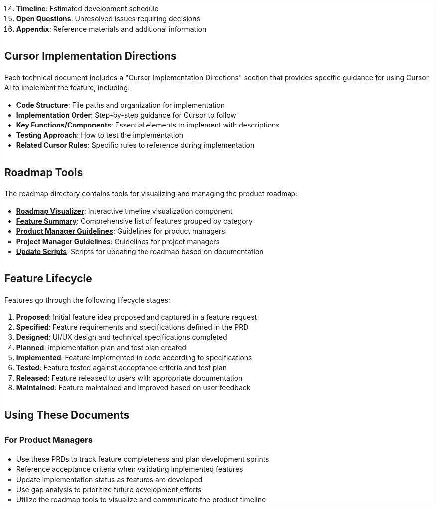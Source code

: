 14. **Timeline**: Estimated development schedule
15. **Open Questions**: Unresolved issues requiring decisions
16. **Appendix**: Reference materials and additional information

## Cursor Implementation Directions

Each technical document includes a "Cursor Implementation Directions" section that provides specific guidance for using Cursor AI to implement the feature, including:

- **Code Structure**: File paths and organization for implementation
- **Implementation Order**: Step-by-step guidance for Cursor to follow
- **Key Functions/Components**: Essential elements to implement with descriptions
- **Testing Approach**: How to test the implementation
- **Related Cursor Rules**: Specific rules to reference during implementation

## Roadmap Tools

The roadmap directory contains tools for visualizing and managing the product roadmap:

- **[Roadmap Visualizer](./roadmap/RoadmapVisualizer.tsx)**: Interactive timeline visualization component
- **[Feature Summary](./roadmap/feature-summary.md)**: Comprehensive list of features grouped by category
- **[Product Manager Guidelines](./roadmap/product-manager-guidelines.md)**: Guidelines for product managers
- **[Project Manager Guidelines](./roadmap/project-manager-guidelines.md)**: Guidelines for project managers
- **[Update Scripts](./roadmap/update-roadmap.js)**: Scripts for updating the roadmap based on documentation

## Feature Lifecycle

Features go through the following lifecycle stages:

1. **Proposed**: Initial feature idea proposed and captured in a feature request
2. **Specified**: Feature requirements and specifications defined in the PRD
3. **Designed**: UI/UX design and technical specifications completed
4. **Planned**: Implementation plan and test plan created
5. **Implemented**: Feature implemented in code according to specifications
6. **Tested**: Feature tested against acceptance criteria and test plan
7. **Released**: Feature released to users with appropriate documentation
8. **Maintained**: Feature maintained and improved based on user feedback

## Using These Documents

### For Product Managers
- Use these PRDs to track feature completeness and plan development sprints
- Reference acceptance criteria when validating implemented features
- Update implementation status as features are developed
- Use gap analysis to prioritize future development efforts
- Utilize the roadmap tools to visualize and communicate the product timeline
